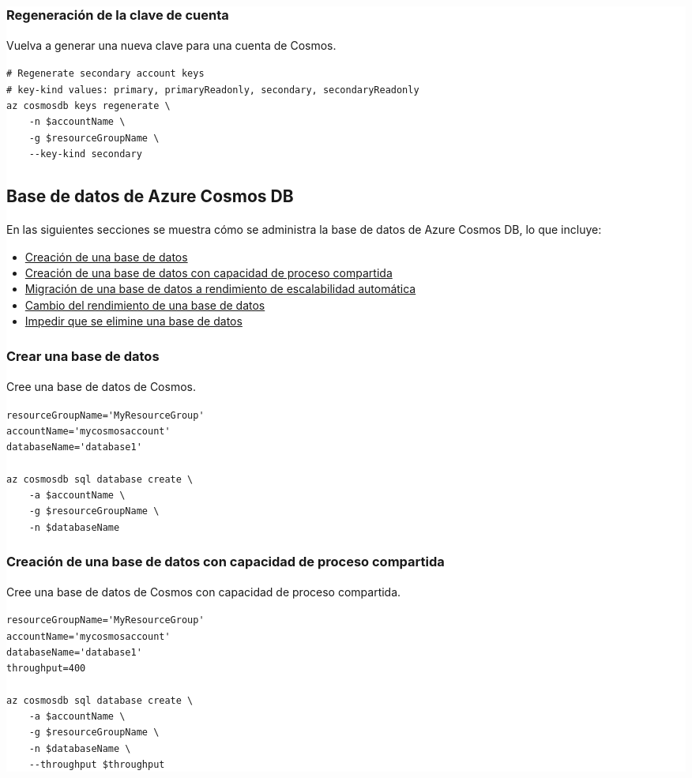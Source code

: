 ### <a name="regenerate-account-key"></a>Regeneración de la clave de cuenta

Vuelva a generar una nueva clave para una cuenta de Cosmos.

```azurecli-interactive
# Regenerate secondary account keys
# key-kind values: primary, primaryReadonly, secondary, secondaryReadonly
az cosmosdb keys regenerate \
    -n $accountName \
    -g $resourceGroupName \
    --key-kind secondary
```

## <a name="azure-cosmos-db-database"></a>Base de datos de Azure Cosmos DB

En las siguientes secciones se muestra cómo se administra la base de datos de Azure Cosmos DB, lo que incluye:

* [Creación de una base de datos](#create-a-database)
* [Creación de una base de datos con capacidad de proceso compartida](#create-a-database-with-shared-throughput)
* [Migración de una base de datos a rendimiento de escalabilidad automática](#migrate-a-database-to-autoscale-throughput)
* [Cambio del rendimiento de una base de datos](#change-database-throughput)
* [Impedir que se elimine una base de datos](#prevent-a-database-from-being-deleted)

### <a name="create-a-database"></a>Crear una base de datos

Cree una base de datos de Cosmos.

```azurecli-interactive
resourceGroupName='MyResourceGroup'
accountName='mycosmosaccount'
databaseName='database1'

az cosmosdb sql database create \
    -a $accountName \
    -g $resourceGroupName \
    -n $databaseName
```

### <a name="create-a-database-with-shared-throughput"></a>Creación de una base de datos con capacidad de proceso compartida

Cree una base de datos de Cosmos con capacidad de proceso compartida.

```azurecli-interactive
resourceGroupName='MyResourceGroup'
accountName='mycosmosaccount'
databaseName='database1'
throughput=400

az cosmosdb sql database create \
    -a $accountName \
    -g $resourceGroupName \
    -n $databaseName \
    --throughput $throughput
```
